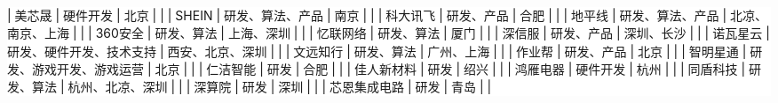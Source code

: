 | 美芯晟                                 | 硬件开发                                | 北京                                  |                                                                                                                                                                                                                                 |
| SHEIN                               | 研发、算法、产品                            | 南京                                  |                                                                                                                                                                                                                                 |
| 科大讯飞                                | 研发、产品                               | 合肥                                  |                                                                                                                                                                                                                                 |
| 地平线                                 | 研发、算法、产品                            | 北凉、南京、上海                            |                                                                                                                                                                                                                                 |
| 360安全                               | 研发、算法                               | 上海、深圳                               |                                                                                                                                                                                                                                 |
| 忆联网络                                | 研发、算法                               | 厦门                                  |                                                                                                                                                                                                                                 |
| 深信服                                 | 研发、产品                               | 深圳、长沙                               |                                                                                                                                                                                                                                 |
| 诺瓦星云                                | 研发、硬件开发、技术支持                        | 西安、北京、深圳                            |                                                                                                                                                                                                                                 |
| 文远知行                                | 研发、算法                               | 广州、上海                               |                                                                                                                                                                                                                                 |
| 作业帮                                 | 研发、产品                               | 北京                                  |                                                                                                                                                                                                                                 |
| 智明星通                                | 研发、游戏开发、游戏运营                        | 北京                                  |                                                                                                                                                                                                                                 |
| 仁洁智能                                | 研发                                  | 合肥                                  |                                                                                                                                                                                                                                 |
| 佳人新材料                               | 研发                                  | 绍兴                                  |                                                                                                                                                                                                                                 |
| 鸿雁电器                                | 硬件开发                                | 杭州                                  |                                                                                                                                                                                                                                 |
| 同盾科技                                | 研发、算法                               | 杭州、北凉、深圳                            |                                                                                                                                                                                                                                 |
| 深算院                                 | 研发                                  | 深圳                                  |                                                                                                                                                                                                                                 |
| 芯恩集成电路                              | 研发                                  | 青岛                                  |                                                                                                                                                                                                                                 |